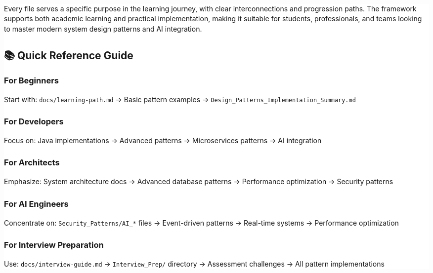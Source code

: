 Every file serves a specific purpose in the learning journey, with clear interconnections and progression paths. The framework supports both academic learning and practical implementation, making it suitable for students, professionals, and teams looking to master modern system design patterns and AI integration.

## 📚 Quick Reference Guide

### For Beginners
Start with: `docs/learning-path.md` → Basic pattern examples → `Design_Patterns_Implementation_Summary.md`

### For Developers
Focus on: Java implementations → Advanced patterns → Microservices patterns → AI integration

### For Architects
Emphasize: System architecture docs → Advanced database patterns → Performance optimization → Security patterns

### For AI Engineers
Concentrate on: `Security_Patterns/AI_*` files → Event-driven patterns → Real-time systems → Performance optimization

### For Interview Preparation
Use: `docs/interview-guide.md` → `Interview_Prep/` directory → Assessment challenges → All pattern implementations
